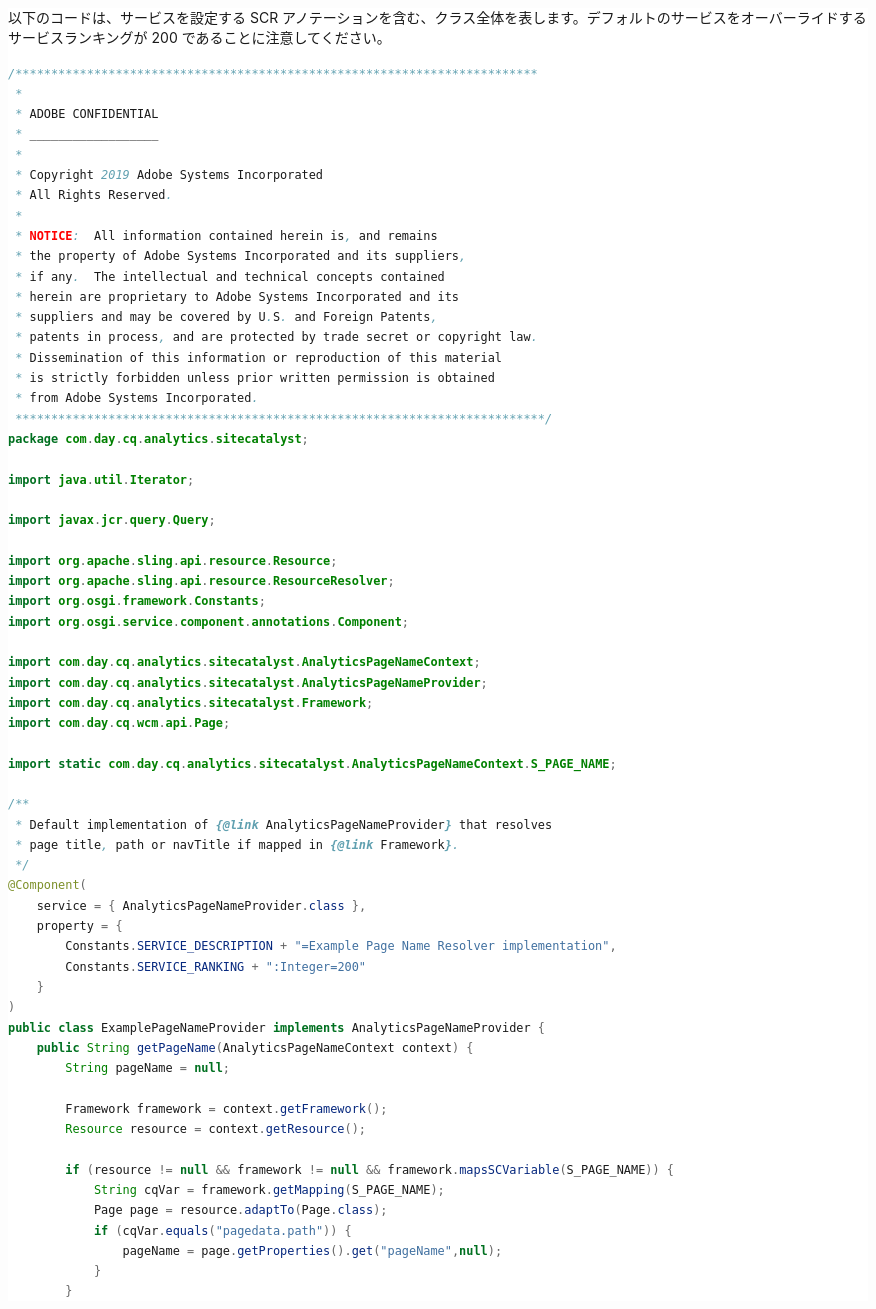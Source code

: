 以下のコードは、サービスを設定する SCR アノテーションを含む、クラス全体を表します。デフォルトのサービスをオーバーライドするサービスランキングが 200 であることに注意してください。

```java
/*************************************************************************
 *
 * ADOBE CONFIDENTIAL
 * __________________
 *
 * Copyright 2019 Adobe Systems Incorporated
 * All Rights Reserved.
 *
 * NOTICE:  All information contained herein is, and remains
 * the property of Adobe Systems Incorporated and its suppliers,
 * if any.  The intellectual and technical concepts contained
 * herein are proprietary to Adobe Systems Incorporated and its
 * suppliers and may be covered by U.S. and Foreign Patents,
 * patents in process, and are protected by trade secret or copyright law.
 * Dissemination of this information or reproduction of this material
 * is strictly forbidden unless prior written permission is obtained
 * from Adobe Systems Incorporated.
 **************************************************************************/
package com.day.cq.analytics.sitecatalyst;
 
import java.util.Iterator;
 
import javax.jcr.query.Query;
 
import org.apache.sling.api.resource.Resource;
import org.apache.sling.api.resource.ResourceResolver;
import org.osgi.framework.Constants;
import org.osgi.service.component.annotations.Component;

import com.day.cq.analytics.sitecatalyst.AnalyticsPageNameContext;
import com.day.cq.analytics.sitecatalyst.AnalyticsPageNameProvider;
import com.day.cq.analytics.sitecatalyst.Framework;
import com.day.cq.wcm.api.Page;
 
import static com.day.cq.analytics.sitecatalyst.AnalyticsPageNameContext.S_PAGE_NAME;
 
/**
 * Default implementation of {@link AnalyticsPageNameProvider} that resolves
 * page title, path or navTitle if mapped in {@link Framework}.
 */
@Component(
    service = { AnalyticsPageNameProvider.class },
    property = {
        Constants.SERVICE_DESCRIPTION + "=Example Page Name Resolver implementation",
        Constants.SERVICE_RANKING + ":Integer=200"
    }
) 
public class ExamplePageNameProvider implements AnalyticsPageNameProvider {
    public String getPageName(AnalyticsPageNameContext context) {
        String pageName = null;

        Framework framework = context.getFramework();
        Resource resource = context.getResource();

        if (resource != null && framework != null && framework.mapsSCVariable(S_PAGE_NAME)) {
            String cqVar = framework.getMapping(S_PAGE_NAME);
            Page page = resource.adaptTo(Page.class);
            if (cqVar.equals("pagedata.path")) {
                pageName = page.getProperties().get("pageName",null);
            }
        }
```